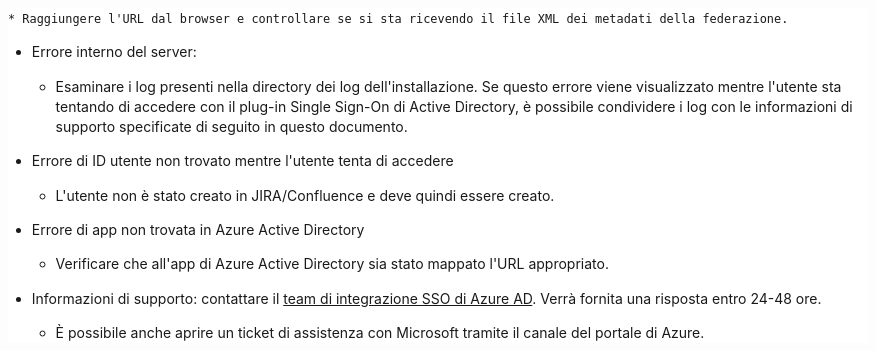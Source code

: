     * Raggiungere l'URL dal browser e controllare se si sta ricevendo il file XML dei metadati della federazione.

* Errore interno del server:
    
    * Esaminare i log presenti nella directory dei log dell'installazione. Se questo errore viene visualizzato mentre l'utente sta tentando di accedere con il plug-in Single Sign-On di Active Directory, è possibile condividere i log con le informazioni di supporto specificate di seguito in questo documento.

* Errore di ID utente non trovato mentre l'utente tenta di accedere
    
    * L'utente non è stato creato in JIRA/Confluence e deve quindi essere creato.

* Errore di app non trovata in Azure Active Directory
    
    * Verificare che all'app di Azure Active Directory sia stato mappato l'URL appropriato.

* Informazioni di supporto: contattare il [team di integrazione SSO di Azure AD](<mailto:SaaSApplicationIntegrations@service.microsoft.com>). Verrà fornita una risposta entro 24-48 ore.
    
    * È possibile anche aprire un ticket di assistenza con Microsoft tramite il canale del portale di Azure.